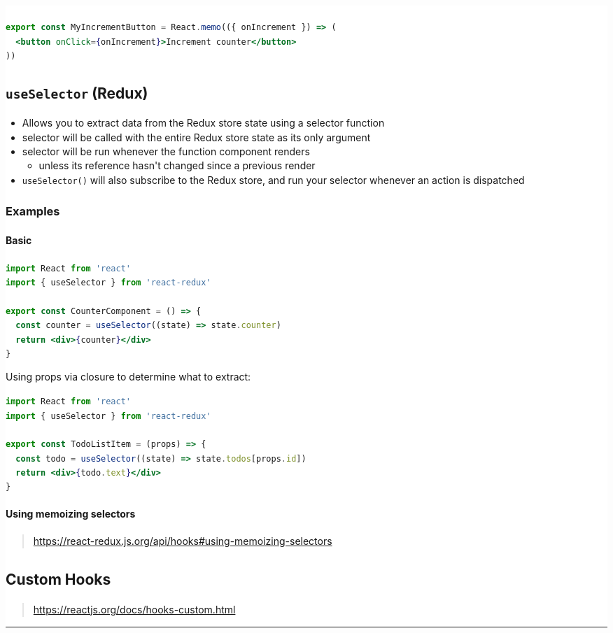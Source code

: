 ```jsx

export const MyIncrementButton = React.memo(({ onIncrement }) => (
  <button onClick={onIncrement}>Increment counter</button>
))
```

## `useSelector` (Redux)

- Allows you to extract data from the Redux store state using a selector function
- selector will be called with the entire Redux store state as its only argument
- selector will be run whenever the function component renders
  - unless its reference hasn't changed since a previous render
- `useSelector()` will also subscribe to the Redux store, and run your selector whenever an action is dispatched

### Examples

#### Basic

```jsx
import React from 'react'
import { useSelector } from 'react-redux'

export const CounterComponent = () => {
  const counter = useSelector((state) => state.counter)
  return <div>{counter}</div>
}
```

Using props via closure to determine what to extract:

```jsx
import React from 'react'
import { useSelector } from 'react-redux'

export const TodoListItem = (props) => {
  const todo = useSelector((state) => state.todos[props.id])
  return <div>{todo.text}</div>
}
```

#### Using memoizing selectors
> https://react-redux.js.org/api/hooks#using-memoizing-selectors




## Custom Hooks

> https://reactjs.org/docs/hooks-custom.html

 
---

